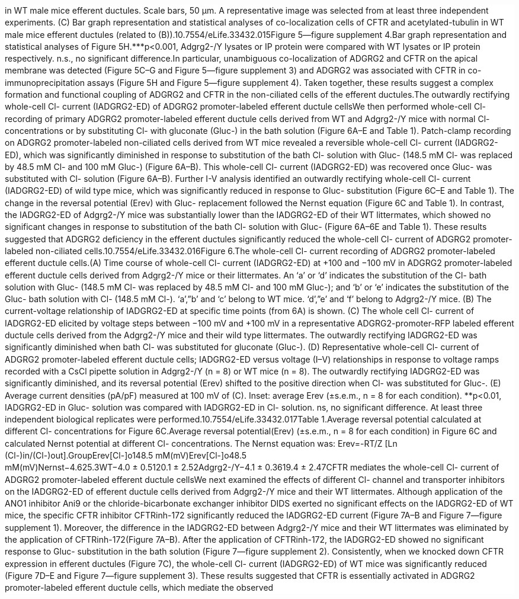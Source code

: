 in WT male mice efferent ductules. Scale bars, 50 μm. A representative image was selected from at least three independent experiments. (C) Bar graph representation and statistical analyses of co-localization cells of CFTR and acetylated-tubulin in WT male mice efferent ductules (related to (B)).10.7554/eLife.33432.015Figure 5—figure supplement 4.Bar graph representation and statistical analyses of Figure 5H.***p<0.001, Adgrg2-/Y lysates or IP protein were compared with WT lysates or IP protein respectively. n.s., no significant difference.In particular, unambiguous co-localization of ADGRG2 and CFTR on the apical membrane was detected (Figure 5C–G and Figure 5—figure supplement 3) and ADGRG2 was associated with CFTR in co-immunoprecipitation assays (Figure 5H and Figure 5—figure supplement 4). Taken together, these results suggest a complex formation and functional coupling of ADGRG2 and CFTR in the non-ciliated cells of the efferent ductules.The outwardly rectifying whole-cell Cl- current (IADGRG2-ED) of ADGRG2 promoter-labeled efferent ductule cellsWe then performed whole-cell Cl- recording of primary ADGRG2 promoter-labeled efferent ductule cells derived from WT and Adgrg2-/Y mice with normal Cl- concentrations or by substituting Cl- with gluconate (Gluc-) in the bath solution (Figure 6A–E and Table 1). Patch-clamp recording on ADGRG2 promoter-labeled non-ciliated cells derived from WT mice revealed a reversible whole-cell Cl- current (IADGRG2-ED), which was significantly diminished in response to substitution of the bath Cl- solution with Gluc- (148.5 mM Cl- was replaced by 48.5 mM Cl- and 100 mM Gluc-) (Figure 6A–B). This whole-cell Cl- current (IADGRG2-ED) was recovered once Gluc- was substituted with Cl- solution (Figure 6A–B). Further I-V analysis identified an outwardly rectifying whole-cell Cl- current (IADGRG2-ED) of wild type mice, which was significantly reduced in response to Gluc- substitution (Figure 6C–E and Table 1). The change in the reversal potential (Erev) with Gluc- replacement followed the Nernst equation (Figure 6C and Table 1). In contrast, the IADGRG2-ED of Adgrg2-/Y mice was substantially lower than the IADGRG2-ED of their WT littermates, which showed no significant changes in response to substitution of the bath Cl- solution with Gluc- (Figure 6A–6E and Table 1). These results suggested that ADGRG2 deficiency in the efferent ductules significantly reduced the whole-cell Cl- current of ADGRG2 promoter-labeled non-ciliated cells.10.7554/eLife.33432.016Figure 6.The whole-cell Cl- current recording of ADGRG2 promoter-labeled efferent ductule cells.(A) Time course of whole-cell Cl- current (IADGRG2-ED) at +100 and −100 mV in ADGRG2 promoter-labeled efferent ductule cells derived from Adgrg2-/Y mice or their littermates. An ‘a’ or ‘d’ indicates the substitution of the Cl- bath solution with Gluc- (148.5 mM Cl- was replaced by 48.5 mM Cl- and 100 mM Gluc-); and ‘b’ or ‘e’ indicates the substitution of the Gluc- bath solution with Cl- (148.5 mM Cl-). ‘a’,”b’ and ‘c’ belong to WT mice. ‘d’,”e’ and ‘f’ belong to Adgrg2-/Y mice. (B) The current-voltage relationship of IADGRG2-ED at specific time points (from 6A) is shown. (C) The whole cell Cl- current of IADGRG2-ED elicited by voltage steps between −100 mV and +100 mV in a representative ADGRG2-promoter-RFP labeled efferent ductule cells derived from the Adgrg2-/Y mice and their wild type littermates. The outwardly rectifying IADGRG2-ED was significantly diminished when bath Cl- was substituted for gluconate (Gluc-). (D) Representative whole-cell Cl- current of ADGRG2 promoter-labeled efferent ductule cells; IADGRG2-ED versus voltage (I–V) relationships in response to voltage ramps recorded with a CsCl pipette solution in Adgrg2-/Y (n = 8) or WT mice (n = 8). The outwardly rectifying IADGRG2-ED was significantly diminished, and its reversal potential (Erev) shifted to the positive direction when Cl- was substituted for Gluc-. (E) Average current densities (pA/pF) measured at 100 mV of (C). Inset: average Erev (±s.e.m., n = 8 for each condition). **p<0.01, IADGRG2-ED in Gluc- solution was compared with IADGRG2-ED in Cl- solution. ns, no significant difference. At least three independent biological replicates were performed.10.7554/eLife.33432.017Table 1.Average reversal potential calculated at different Cl- concentrations for Figure 6C.Average reversal potential(Erev) (±s.e.m., n = 8 for each condition) in Figure 6C and calculated Nernst potential at different Cl- concentrations. The Nernst equation was: Erev=-RT/Z [Ln (Cl-)in/(Cl-)out﻿].GroupErev[Cl-]o148.5 mM(mV)Erev[Cl-]o48.5 mM(mV)Nernst−4.625.3WT−4.0 ± 0.5120.1 ± 2.52Adgrg2-/Y−4.1 ± 0.3619.4 ± 2.47CFTR mediates the whole-cell Cl- current of ADGRG2 promoter-labeled efferent ductule cellsWe next examined the effects of different Cl- channel and transporter inhibitors on the IADGRG2-ED of efferent ductule cells derived from Adgrg2-/Y mice and their WT littermates. Although application of the ANO1 inhibitor Ani9 or the chloride-bicarbonate exchanger inhibitor DIDS exerted no significant effects on the IADGRG2-ED of WT mice, the specific CFTR inhibitor CFTRinh-172 significantly reduced the IADGRG2-ED current (Figure 7A–B and Figure 7—figure supplement 1). Moreover, the difference in the IADGRG2-ED between Adgrg2-/Y mice and their WT littermates was eliminated by the application of CFTRinh-172(Figure 7A–B). After the application of CFTRinh-172, the IADGRG2-ED showed no significant response to Gluc- substitution in the bath solution (Figure 7—figure supplement 2). Consistently, when we knocked down CFTR expression in efferent ductules (Figure 7C), the whole-cell Cl- current (IADGRG2-ED) of WT mice was significantly reduced (Figure 7D–E and Figure 7—figure supplement 3). These results suggested that CFTR is essentially activated in ADGRG2 promoter-labeled efferent ductule cells, which mediate the observed